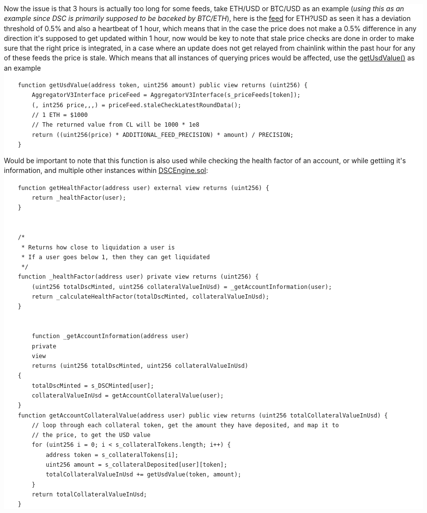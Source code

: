 Now the issue is that 3 hours is actually too long for some feeds, take ETH/USD or BTC/USD as an example (_using this as an example since DSC is primarily supposed to be baceked by BTC/ETH_), here is the [feed](https://data.chain.link/ethereum/mainnet/crypto-usd/eth-usd) for ETH?USD as seen it has a deviation threshold of 0.5% and also a heartbeat of 1 hour, which means that in the case the price does not make a 0.5% difference in any direction it's supposed to get updated within 1 hour, now would be key to note that stale price checks are done in order to make sure that the right price is integrated, in a case where an update does not get relayed from chainlink within the past hour for any of these feeds the price is stale.
Which means that all instances of querying prices would be affected, use the [getUsdValue()](https://github.com/Cyfrin/2023-07-foundry-defi-stablecoin/blob/d1c5501aa79320ca0aeaa73f47f0dbc88c7b77e2/src/DSCEngine.sol#L361) as an example

```soldity
    function getUsdValue(address token, uint256 amount) public view returns (uint256) {
        AggregatorV3Interface priceFeed = AggregatorV3Interface(s_priceFeeds[token]);
        (, int256 price,,,) = priceFeed.staleCheckLatestRoundData();
        // 1 ETH = $1000
        // The returned value from CL will be 1000 * 1e8
        return ((uint256(price) * ADDITIONAL_FEED_PRECISION) * amount) / PRECISION;
    }
```

Would be important to note that this function is also used while checking the health factor of an account, or while gettiing it's information, and multiple other instances within [DSCEngine.sol](https://github.com/Cyfrin/2023-07-foundry-defi-stablecoin/blob/d1c5501aa79320ca0aeaa73f47f0dbc88c7b77e2/src/DSCEngine.sol):

```solidity
    function getHealthFactor(address user) external view returns (uint256) {
        return _healthFactor(user);
    }


    /*
     * Returns how close to liquidation a user is
     * If a user goes below 1, then they can get liquidated
     */
    function _healthFactor(address user) private view returns (uint256) {
        (uint256 totalDscMinted, uint256 collateralValueInUsd) = _getAccountInformation(user);
        return _calculateHealthFactor(totalDscMinted, collateralValueInUsd);
    }


        function _getAccountInformation(address user)
        private
        view
        returns (uint256 totalDscMinted, uint256 collateralValueInUsd)
    {
        totalDscMinted = s_DSCMinted[user];
        collateralValueInUsd = getAccountCollateralValue(user);
    }
    function getAccountCollateralValue(address user) public view returns (uint256 totalCollateralValueInUsd) {
        // loop through each collateral token, get the amount they have deposited, and map it to
        // the price, to get the USD value
        for (uint256 i = 0; i < s_collateralTokens.length; i++) {
            address token = s_collateralTokens[i];
            uint256 amount = s_collateralDeposited[user][token];
            totalCollateralValueInUsd += getUsdValue(token, amount);
        }
        return totalCollateralValueInUsd;
    }

```
